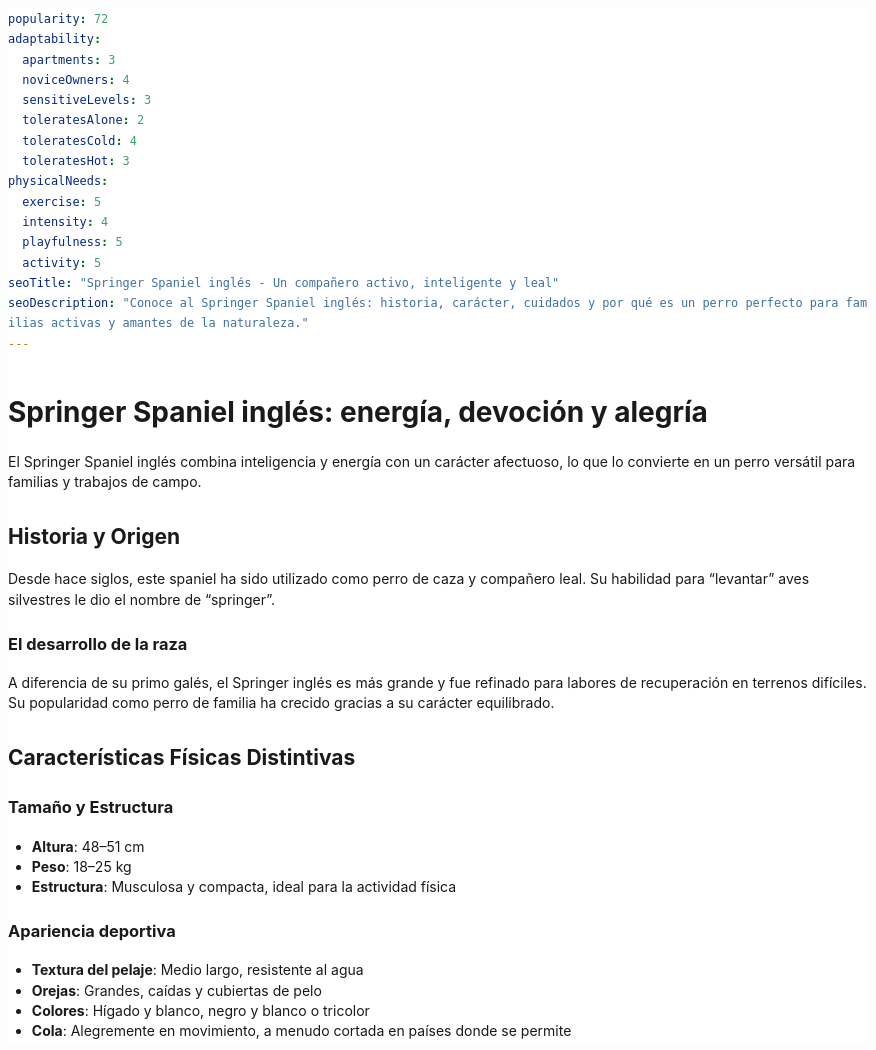 ```yaml
popularity: 72
adaptability:
  apartments: 3
  noviceOwners: 4
  sensitiveLevels: 3
  toleratesAlone: 2
  toleratesCold: 4
  toleratesHot: 3
physicalNeeds:
  exercise: 5
  intensity: 4
  playfulness: 5
  activity: 5
seoTitle: "Springer Spaniel inglés - Un compañero activo, inteligente y leal"
seoDescription: "Conoce al Springer Spaniel inglés: historia, carácter, cuidados y por qué es un perro perfecto para familias activas y amantes de la naturaleza."
---
```


# Springer Spaniel inglés: energía, devoción y alegría

El Springer Spaniel inglés combina inteligencia y energía con un carácter afectuoso, lo que lo convierte en un perro versátil para familias y trabajos de campo.

## Historia y Origen

Desde hace siglos, este spaniel ha sido utilizado como perro de caza y compañero leal. Su habilidad para “levantar” aves silvestres le dio el nombre de “springer”.

### El desarrollo de la raza

A diferencia de su primo galés, el Springer inglés es más grande y fue refinado para labores de recuperación en terrenos difíciles. Su popularidad como perro de familia ha crecido gracias a su carácter equilibrado.

## Características Físicas Distintivas

### Tamaño y Estructura
- **Altura**: 48–51 cm
- **Peso**: 18–25 kg
- **Estructura**: Musculosa y compacta, ideal para la actividad física

### Apariencia deportiva

- **Textura del pelaje**: Medio largo, resistente al agua
- **Orejas**: Grandes, caídas y cubiertas de pelo
- **Colores**: Hígado y blanco, negro y blanco o tricolor
- **Cola**: Alegremente en movimiento, a menudo cortada en países donde se permite
